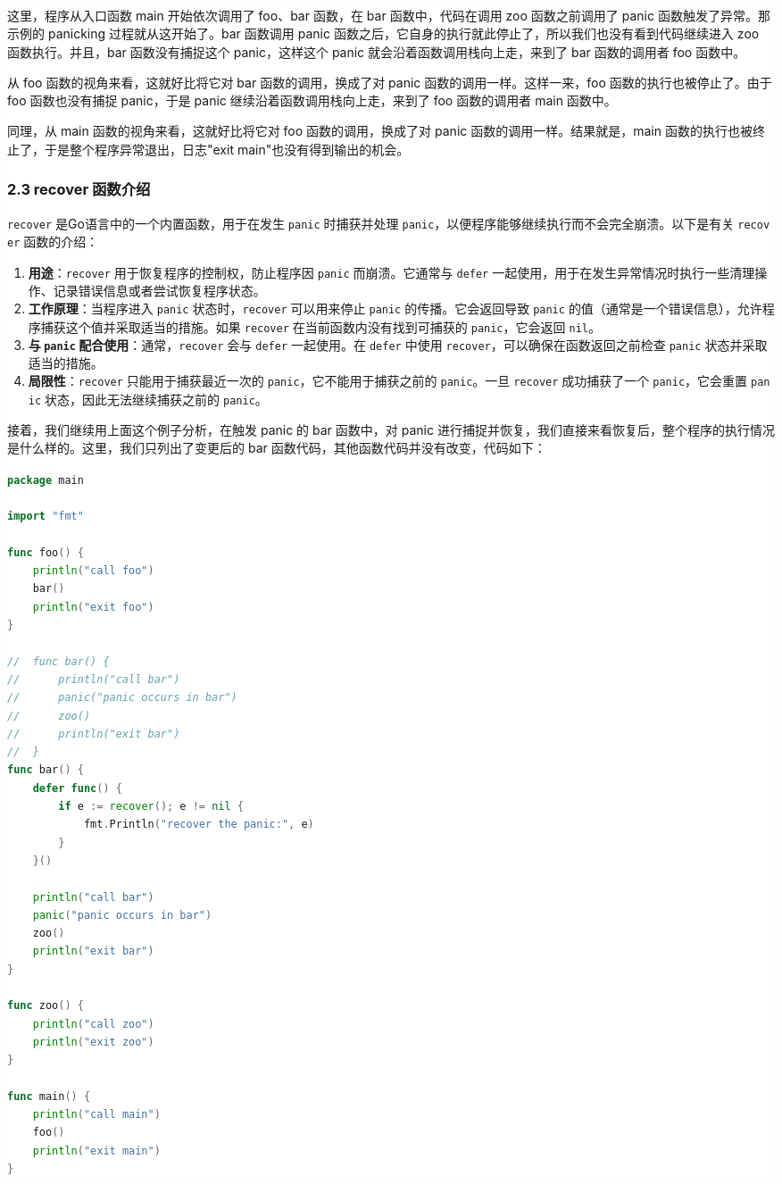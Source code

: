 这里，程序从入口函数 main 开始依次调用了 foo、bar 函数，在 bar 函数中，代码在调用 zoo 函数之前调用了 panic 函数触发了异常。那示例的 panicking 过程就从这开始了。bar 函数调用 panic 函数之后，它自身的执行就此停止了，所以我们也没有看到代码继续进入 zoo 函数执行。并且，bar 函数没有捕捉这个 panic，这样这个 panic 就会沿着函数调用栈向上走，来到了 bar 函数的调用者 foo 函数中。

从 foo 函数的视角来看，这就好比将它对 bar 函数的调用，换成了对 panic 函数的调用一样。这样一来，foo 函数的执行也被停止了。由于 foo 函数也没有捕捉 panic，于是 panic 继续沿着函数调用栈向上走，来到了 foo 函数的调用者 main 函数中。

同理，从 main 函数的视角来看，这就好比将它对 foo 函数的调用，换成了对 panic 函数的调用一样。结果就是，main 函数的执行也被终止了，于是整个程序异常退出，日志"exit main"也没有得到输出的机会。

### 2.3 recover 函数介绍

`recover` 是Go语言中的一个内置函数，用于在发生 `panic` 时捕获并处理 `panic`，以便程序能够继续执行而不会完全崩溃。以下是有关 `recover` 函数的介绍：

1. **用途**：`recover` 用于恢复程序的控制权，防止程序因 `panic` 而崩溃。它通常与 `defer` 一起使用，用于在发生异常情况时执行一些清理操作、记录错误信息或者尝试恢复程序状态。
2. **工作原理**：当程序进入 `panic` 状态时，`recover` 可以用来停止 `panic` 的传播。它会返回导致 `panic` 的值（通常是一个错误信息），允许程序捕获这个值并采取适当的措施。如果 `recover` 在当前函数内没有找到可捕获的 `panic`，它会返回 `nil`。
3. **与 `panic` 配合使用**：通常，`recover` 会与 `defer` 一起使用。在 `defer` 中使用 `recover`，可以确保在函数返回之前检查 `panic` 状态并采取适当的措施。
4. **局限性**：`recover` 只能用于捕获最近一次的 `panic`，它不能用于捕获之前的 `panic`。一旦 `recover` 成功捕获了一个 `panic`，它会重置 `panic` 状态，因此无法继续捕获之前的 `panic`。

接着，我们继续用上面这个例子分析，在触发 panic 的 bar 函数中，对 panic 进行捕捉并恢复，我们直接来看恢复后，整个程序的执行情况是什么样的。这里，我们只列出了变更后的 bar 函数代码，其他函数代码并没有改变，代码如下：

```go
package main

import "fmt"

func foo() {
	println("call foo")
	bar()
	println("exit foo")
}

//	func bar() {
//		println("call bar")
//		panic("panic occurs in bar")
//		zoo()
//		println("exit bar")
//	}
func bar() {
	defer func() {
		if e := recover(); e != nil {
			fmt.Println("recover the panic:", e)
		}
	}()

	println("call bar")
	panic("panic occurs in bar")
	zoo()
	println("exit bar")
}

func zoo() {
	println("call zoo")
	println("exit zoo")
}

func main() {
	println("call main")
	foo()
	println("exit main")
}
```
